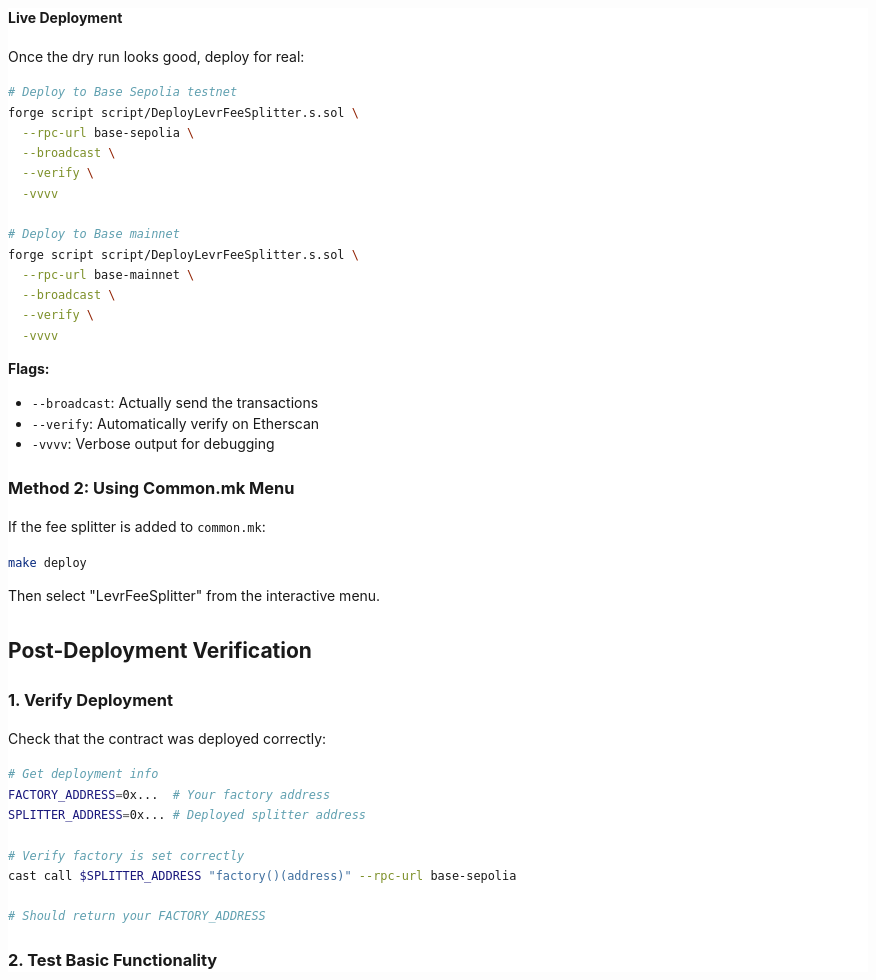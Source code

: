 #### Live Deployment

Once the dry run looks good, deploy for real:

```bash
# Deploy to Base Sepolia testnet
forge script script/DeployLevrFeeSplitter.s.sol \
  --rpc-url base-sepolia \
  --broadcast \
  --verify \
  -vvvv

# Deploy to Base mainnet
forge script script/DeployLevrFeeSplitter.s.sol \
  --rpc-url base-mainnet \
  --broadcast \
  --verify \
  -vvvv
```

**Flags:**

- `--broadcast`: Actually send the transactions
- `--verify`: Automatically verify on Etherscan
- `-vvvv`: Verbose output for debugging

### Method 2: Using Common.mk Menu

If the fee splitter is added to `common.mk`:

```bash
make deploy
```

Then select "LevrFeeSplitter" from the interactive menu.

## Post-Deployment Verification

### 1. Verify Deployment

Check that the contract was deployed correctly:

```bash
# Get deployment info
FACTORY_ADDRESS=0x...  # Your factory address
SPLITTER_ADDRESS=0x... # Deployed splitter address

# Verify factory is set correctly
cast call $SPLITTER_ADDRESS "factory()(address)" --rpc-url base-sepolia

# Should return your FACTORY_ADDRESS
```

### 2. Test Basic Functionality
